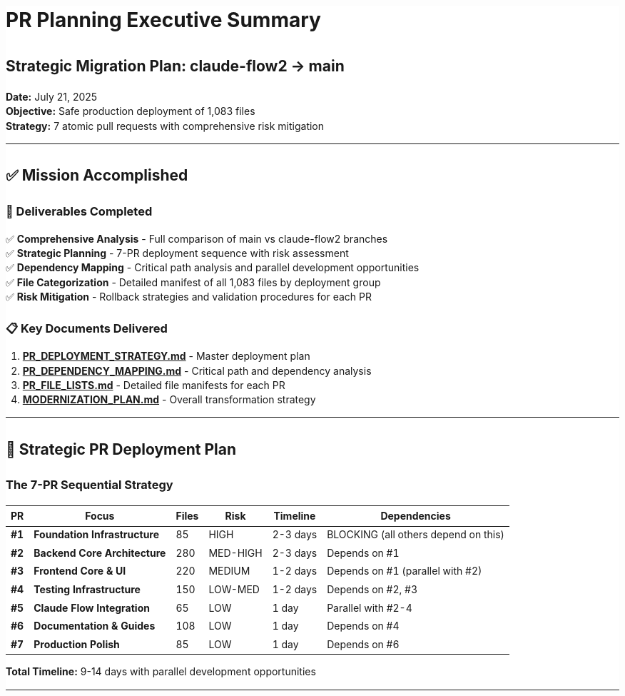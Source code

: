 # PR Planning Executive Summary

## Strategic Migration Plan: claude-flow2 → main

**Date:** July 21, 2025  
**Objective:** Safe production deployment of 1,083 files  
**Strategy:** 7 atomic pull requests with comprehensive risk mitigation

---

## ✅ Mission Accomplished

### 🎯 Deliverables Completed

✅ **Comprehensive Analysis** - Full comparison of main vs claude-flow2 branches  
✅ **Strategic Planning** - 7-PR deployment sequence with risk assessment  
✅ **Dependency Mapping** - Critical path analysis and parallel development opportunities  
✅ **File Categorization** - Detailed manifest of all 1,083 files by deployment group  
✅ **Risk Mitigation** - Rollback strategies and validation procedures for each PR

### 📋 Key Documents Delivered

1. **[PR_DEPLOYMENT_STRATEGY.md](PR_DEPLOYMENT_STRATEGY.md)** - Master deployment plan
2. **[PR_DEPENDENCY_MAPPING.md](PR_DEPENDENCY_MAPPING.md)** - Critical path and dependency analysis
3. **[PR_FILE_LISTS.md](PR_FILE_LISTS.md)** - Detailed file manifests for each PR
4. **[MODERNIZATION_PLAN.md](MODERNIZATION_PLAN.md)** - Overall transformation strategy

---

## 🚀 Strategic PR Deployment Plan

### The 7-PR Sequential Strategy

| PR     | Focus                         | Files | Risk     | Timeline | Dependencies                         |
| ------ | ----------------------------- | ----- | -------- | -------- | ------------------------------------ |
| **#1** | **Foundation Infrastructure** | 85    | HIGH     | 2-3 days | BLOCKING (all others depend on this) |
| **#2** | **Backend Core Architecture** | 280   | MED-HIGH | 2-3 days | Depends on #1                        |
| **#3** | **Frontend Core & UI**        | 220   | MEDIUM   | 1-2 days | Depends on #1 (parallel with #2)     |
| **#4** | **Testing Infrastructure**    | 150   | LOW-MED  | 1-2 days | Depends on #2, #3                    |
| **#5** | **Claude Flow Integration**   | 65    | LOW      | 1 day    | Parallel with #2-4                   |
| **#6** | **Documentation & Guides**    | 108   | LOW      | 1 day    | Depends on #4                        |
| **#7** | **Production Polish**         | 85    | LOW      | 1 day    | Depends on #6                        |

**Total Timeline:** 9-14 days with parallel development opportunities

---